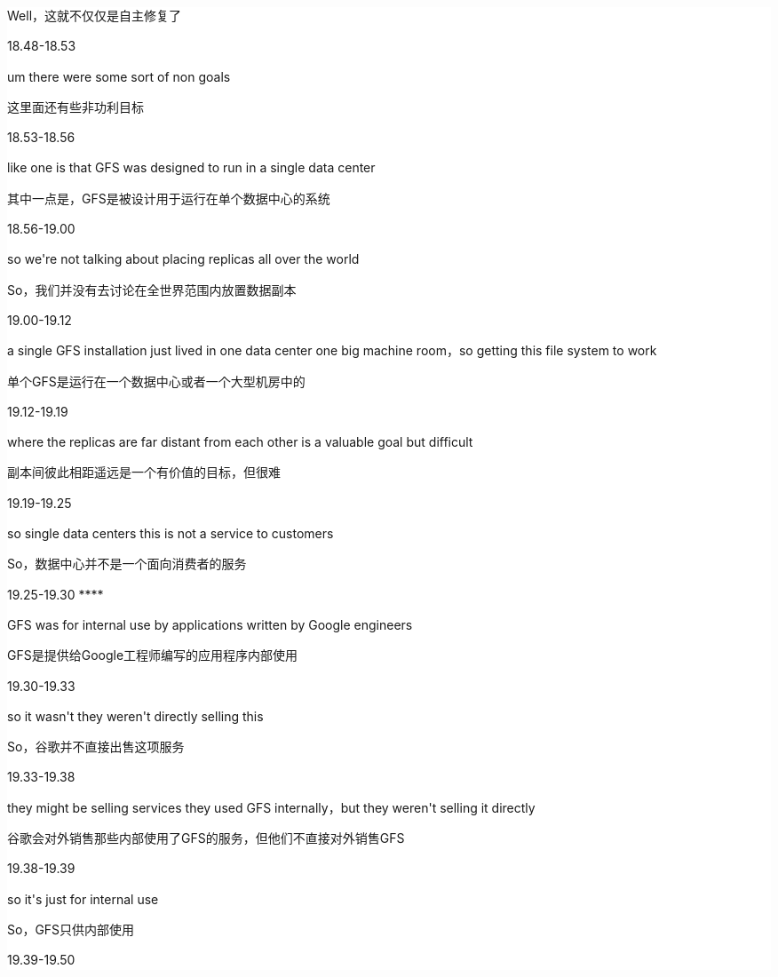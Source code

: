 Well，这就不仅仅是自主修复了

18.48-18.53

 um there were some sort of non goals 

这里面还有些非功利目标

18.53-18.56

like one is that GFS was designed to run in a single data center

其中一点是，GFS是被设计用于运行在单个数据中心的系统

18.56-19.00

 so we're not talking about placing replicas all over the world

So，我们并没有去讨论在全世界范围内放置数据副本


19.00-19.12

a single GFS installation just lived in one data center one big machine room，so getting this file system to work

单个GFS是运行在一个数据中心或者一个大型机房中的

19.12-19.19

where the replicas are far distant from each other is a valuable goal but difficult 

副本间彼此相距遥远是一个有价值的目标，但很难

19.19-19.25

so single data centers this is not a service to customers 

So，数据中心并不是一个面向消费者的服务

19.25-19.30 ****

GFS was for internal use by applications written by Google engineers

GFS是提供给Google工程师编写的应用程序内部使用

19.30-19.33

so it wasn't they weren't directly selling this

So，谷歌并不直接出售这项服务

19.33-19.38

they might be selling services they used GFS internally，but they weren't selling it directly 

谷歌会对外销售那些内部使用了GFS的服务，但他们不直接对外销售GFS


19.38-19.39

so it's just for internal use

So，GFS只供内部使用

19.39-19.50

